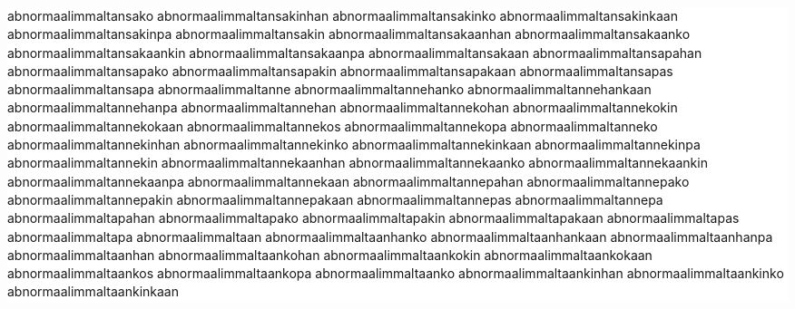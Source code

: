 abnormaalimmaltansako
abnormaalimmaltansakinhan
abnormaalimmaltansakinko
abnormaalimmaltansakinkaan
abnormaalimmaltansakinpa
abnormaalimmaltansakin
abnormaalimmaltansakaanhan
abnormaalimmaltansakaanko
abnormaalimmaltansakaankin
abnormaalimmaltansakaanpa
abnormaalimmaltansakaan
abnormaalimmaltansapahan
abnormaalimmaltansapako
abnormaalimmaltansapakin
abnormaalimmaltansapakaan
abnormaalimmaltansapas
abnormaalimmaltansapa
abnormaalimmaltanne
abnormaalimmaltannehanko
abnormaalimmaltannehankaan
abnormaalimmaltannehanpa
abnormaalimmaltannehan
abnormaalimmaltannekohan
abnormaalimmaltannekokin
abnormaalimmaltannekokaan
abnormaalimmaltannekos
abnormaalimmaltannekopa
abnormaalimmaltanneko
abnormaalimmaltannekinhan
abnormaalimmaltannekinko
abnormaalimmaltannekinkaan
abnormaalimmaltannekinpa
abnormaalimmaltannekin
abnormaalimmaltannekaanhan
abnormaalimmaltannekaanko
abnormaalimmaltannekaankin
abnormaalimmaltannekaanpa
abnormaalimmaltannekaan
abnormaalimmaltannepahan
abnormaalimmaltannepako
abnormaalimmaltannepakin
abnormaalimmaltannepakaan
abnormaalimmaltannepas
abnormaalimmaltannepa
abnormaalimmaltapahan
abnormaalimmaltapako
abnormaalimmaltapakin
abnormaalimmaltapakaan
abnormaalimmaltapas
abnormaalimmaltapa
abnormaalimmaltaan
abnormaalimmaltaanhanko
abnormaalimmaltaanhankaan
abnormaalimmaltaanhanpa
abnormaalimmaltaanhan
abnormaalimmaltaankohan
abnormaalimmaltaankokin
abnormaalimmaltaankokaan
abnormaalimmaltaankos
abnormaalimmaltaankopa
abnormaalimmaltaanko
abnormaalimmaltaankinhan
abnormaalimmaltaankinko
abnormaalimmaltaankinkaan